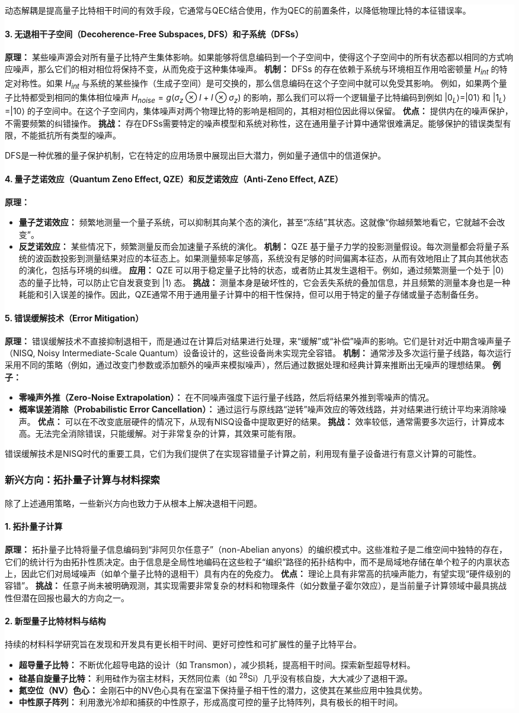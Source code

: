 动态解耦是提高量子比特相干时间的有效手段，它通常与QEC结合使用，作为QEC的前置条件，以降低物理比特的本征错误率。

#### 3. 无退相干子空间（Decoherence-Free Subspaces, DFS）和子系统（DFSs）

**原理：** 某些噪声源会对所有量子比特产生集体影响。如果能够将信息编码到一个子空间中，使得这个子空间中的所有状态都以相同的方式响应噪声，那么它们的相对相位将保持不变，从而免疫于这种集体噪声。
**机制：** DFSs 的存在依赖于系统与环境相互作用哈密顿量 $H_{int}$ 的特定对称性。如果 $H_{int}$ 与系统的某些操作（生成子空间）是可交换的，那么信息编码在这个子空间中就可以免受其影响。
例如，如果两个量子比特都受到相同的集体相位噪声 $H_{noise} = g(\sigma_z \otimes I + I \otimes \sigma_z)$ 的影响，那么我们可以将一个逻辑量子比特编码到例如 $|0_L\rangle = |01\rangle$ 和 $|1_L\rangle = |10\rangle$ 的子空间中。在这个子空间内，集体噪声对两个物理比特的影响是相同的，其相对相位因此得以保留。
**优点：** 提供内在的噪声保护，不需要频繁的纠错操作。
**挑战：** 存在DFSs需要特定的噪声模型和系统对称性，这在通用量子计算中通常很难满足。能够保护的错误类型有限，不能抵抗所有类型的噪声。

DFS是一种优雅的量子保护机制，它在特定的应用场景中展现出巨大潜力，例如量子通信中的信道保护。

#### 4. 量子芝诺效应（Quantum Zeno Effect, QZE）和反芝诺效应（Anti-Zeno Effect, AZE）

**原理：**
*   **量子芝诺效应：** 频繁地测量一个量子系统，可以抑制其向某个态的演化，甚至“冻结”其状态。这就像“你越频繁地看它，它就越不会改变”。
*   **反芝诺效应：** 某些情况下，频繁测量反而会加速量子系统的演化。
**机制：** QZE 基于量子力学的投影测量假设。每次测量都会将量子系统的波函数投影到测量结果对应的本征态上。如果测量频率足够高，系统没有足够的时间偏离本征态，从而有效地阻止了其向其他状态的演化，包括与环境的纠缠。
**应用：** QZE 可以用于稳定量子比特的状态，或者防止其发生退相干。例如，通过频繁测量一个处于 $|0\rangle$ 态的量子比特，可以防止它自发衰变到 $|1\rangle$ 态。
**挑战：** 测量本身是破坏性的，它会丢失系统的叠加信息，并且频繁的测量本身也是一种耗能和引入误差的操作。因此，QZE通常不用于通用量子计算中的相干性保持，但可以用于特定的量子存储或量子态制备任务。

#### 5. 错误缓解技术（Error Mitigation）

**原理：** 错误缓解技术不直接抑制退相干，而是通过在计算后对结果进行处理，来“缓解”或“补偿”噪声的影响。它们是针对近中期含噪声量子（NISQ, Noisy Intermediate-Scale Quantum）设备设计的，这些设备尚未实现完全容错。
**机制：** 通常涉及多次运行量子线路，每次运行采用不同的策略（例如，通过改变门参数或添加额外的噪声来模拟噪声），然后通过数据处理和经典计算来推断出无噪声的理想结果。
**例子：**
*   **零噪声外推（Zero-Noise Extrapolation）：** 在不同噪声强度下运行量子线路，然后将结果外推到零噪声的情况。
*   **概率误差消除（Probabilistic Error Cancellation）：** 通过运行与原线路“逆转”噪声效应的等效线路，并对结果进行统计平均来消除噪声。
**优点：** 可以在不改变底层硬件的情况下，从现有NISQ设备中提取更好的结果。
**挑战：** 效率较低，通常需要多次运行，计算成本高。无法完全消除错误，只能缓解。对于非常复杂的计算，其效果可能有限。

错误缓解技术是NISQ时代的重要工具，它们为我们提供了在实现容错量子计算之前，利用现有量子设备进行有意义计算的可能性。

### 新兴方向：拓扑量子计算与材料探索

除了上述通用策略，一些新兴方向也致力于从根本上解决退相干问题。

#### 1. 拓扑量子计算

**原理：** 拓扑量子比特将量子信息编码到“非阿贝尔任意子”（non-Abelian anyons）的编织模式中。这些准粒子是二维空间中独特的存在，它们的统计行为由拓扑性质决定。由于信息是全局性地编码在这些粒子“编织”路径的拓扑结构中，而不是局域地存储在单个粒子的内禀状态上，因此它们对局域噪声（如单个量子比特的退相干）具有内在的免疫力。
**优点：** 理论上具有非常高的抗噪声能力，有望实现“硬件级别的容错”。
**挑战：** 任意子尚未被明确观测，其实现需要非常复杂的材料和物理条件（如分数量子霍尔效应），是当前量子计算领域中最具挑战性但潜在回报也最大的方向之一。

#### 2. 新型量子比特材料与结构

持续的材料科学研究旨在发现和开发具有更长相干时间、更好可控性和可扩展性的量子比特平台。
*   **超导量子比特：** 不断优化超导电路的设计（如 Transmon），减少损耗，提高相干时间。探索新型超导材料。
*   **硅基自旋量子比特：** 利用硅作为宿主材料，天然同位素（如 $^{28}$Si）几乎没有核自旋，大大减少了退相干源。
*   **氮空位（NV）色心：** 金刚石中的NV色心具有在室温下保持量子相干性的潜力，这使其在某些应用中独具优势。
*   **中性原子阵列：** 利用激光冷却和捕获的中性原子，形成高度可控的量子比特阵列，具有极长的相干时间。

